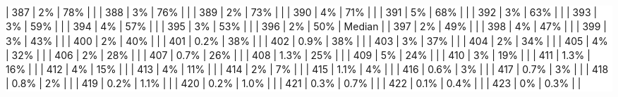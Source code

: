 | 387 | 2% | 78% |  |
| 388 | 3% | 76% |  |
| 389 | 2% | 73% |  |
| 390 | 4% | 71% |  |
| 391 | 5% | 68% |  |
| 392 | 3% | 63% |  |
| 393 | 3% | 59% |  |
| 394 | 4% | 57% |  |
| 395 | 3% | 53% |  |
| 396 | 2% | 50% | Median |
| 397 | 2% | 49% |  |
| 398 | 4% | 47% |  |
| 399 | 3% | 43% |  |
| 400 | 2% | 40% |  |
| 401 | 0.2% | 38% |  |
| 402 | 0.9% | 38% |  |
| 403 | 3% | 37% |  |
| 404 | 2% | 34% |  |
| 405 | 4% | 32% |  |
| 406 | 2% | 28% |  |
| 407 | 0.7% | 26% |  |
| 408 | 1.3% | 25% |  |
| 409 | 5% | 24% |  |
| 410 | 3% | 19% |  |
| 411 | 1.3% | 16% |  |
| 412 | 4% | 15% |  |
| 413 | 4% | 11% |  |
| 414 | 2% | 7% |  |
| 415 | 1.1% | 4% |  |
| 416 | 0.6% | 3% |  |
| 417 | 0.7% | 3% |  |
| 418 | 0.8% | 2% |  |
| 419 | 0.2% | 1.1% |  |
| 420 | 0.2% | 1.0% |  |
| 421 | 0.3% | 0.7% |  |
| 422 | 0.1% | 0.4% |  |
| 423 | 0% | 0.3% |  |